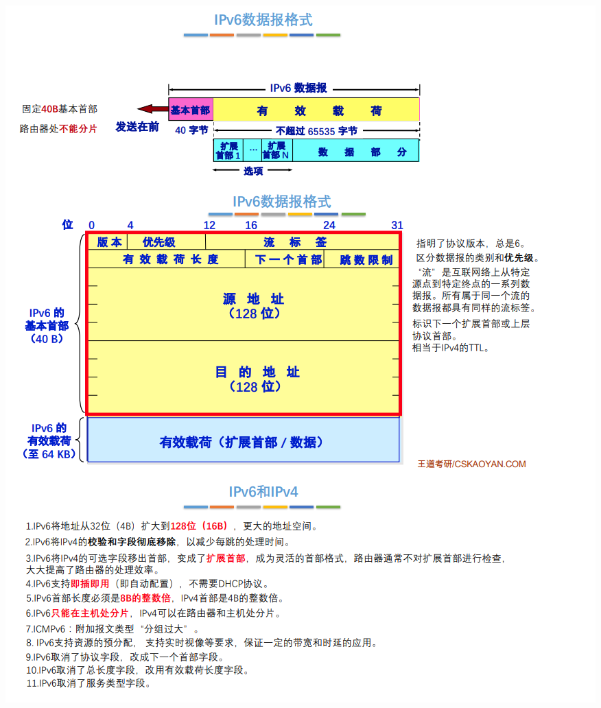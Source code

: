 ![image.png](images/网络-169.png) <br/>
![image.png](images/网络-170.png) <br/>
![image.png](images/网络-171.png) <br/>
